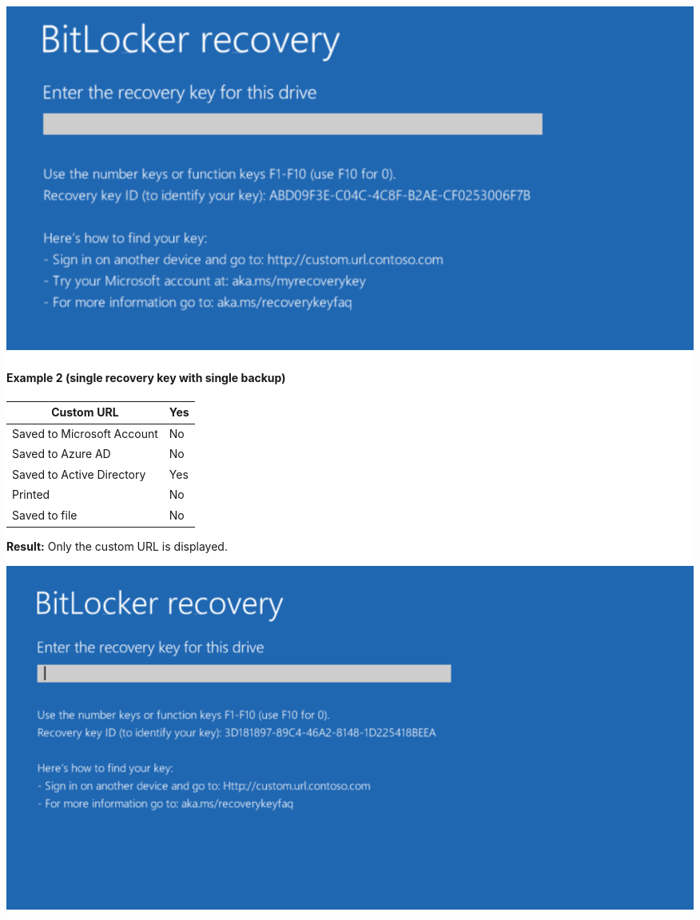 ![Example 1 of Customized BitLocker recovery screen.](./images/rp-example1.png)

#### Example 2 (single recovery key with single backup)

|     Custom URL       |     Yes    |
|----------------------|------------|
|     Saved to Microsoft Account     |     No     |
|     Saved to Azure AD     |     No     |
|     Saved to Active Directory      |     Yes    |
|     Printed          |     No     |
|     Saved to file    |     No     |

**Result:** Only the custom URL is displayed.

![Example 2 of customized BitLocker recovery screen.](./images/rp-example2.png)
